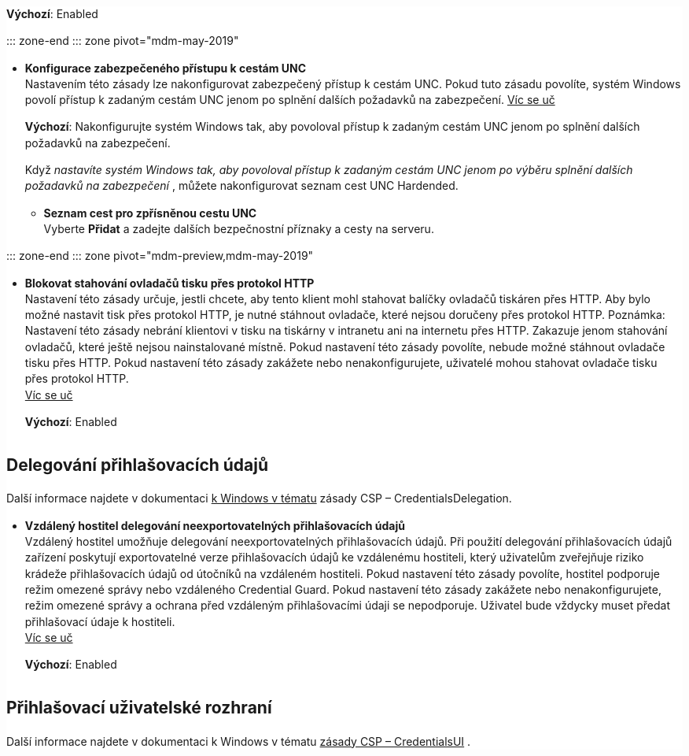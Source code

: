   **Výchozí**: Enabled  

::: zone-end
::: zone pivot="mdm-may-2019"
- **Konfigurace zabezpečeného přístupu k cestám UNC**  
  Nastavením této zásady lze nakonfigurovat zabezpečený přístup k cestám UNC. Pokud tuto zásadu povolíte, systém Windows povolí přístup k zadaným cestám UNC jenom po splnění dalších požadavků na zabezpečení.
  [Víc se uč](https://go.microsoft.com/fwlink/?linkid=2067243) 

  **Výchozí**: Nakonfigurujte systém Windows tak, aby povoloval přístup k zadaným cestám UNC jenom po splnění dalších požadavků na zabezpečení.
  
  Když *nastavíte systém Windows tak, aby povoloval přístup k zadaným cestám UNC jenom po výběru splnění dalších požadavků na zabezpečení* , můžete nakonfigurovat seznam cest UNC Hardended.
  - **Seznam cest pro zpřísněnou cestu UNC**  
    Vyberte **Přidat** a zadejte dalších bezpečnostní příznaky a cesty na serveru.  

::: zone-end
::: zone pivot="mdm-preview,mdm-may-2019"

- **Blokovat stahování ovladačů tisku přes protokol HTTP**  
  Nastavení této zásady určuje, jestli chcete, aby tento klient mohl stahovat balíčky ovladačů tiskáren přes HTTP. Aby bylo možné nastavit tisk přes protokol HTTP, je nutné stáhnout ovladače, které nejsou doručeny přes protokol HTTP. Poznámka: Nastavení této zásady nebrání klientovi v tisku na tiskárny v intranetu ani na internetu přes HTTP. Zakazuje jenom stahování ovladačů, které ještě nejsou nainstalované místně. Pokud nastavení této zásady povolíte, nebude možné stáhnout ovladače tisku přes HTTP. Pokud nastavení této zásady zakážete nebo nenakonfigurujete, uživatelé mohou stahovat ovladače tisku přes protokol HTTP.  
  [Víc se uč](https://go.microsoft.com/fwlink/?linkid=2067141)  
  
  **Výchozí**: Enabled  


## <a name="credentials-delegation"></a>Delegování přihlašovacích údajů  
Další informace najdete v dokumentaci [k Windows v tématu](https://docs.microsoft.com/windows/client-management/mdm/policy-csp-credentialsdelegation
) zásady CSP – CredentialsDelegation.  

- **Vzdálený hostitel delegování neexportovatelných přihlašovacích údajů**  
  Vzdálený hostitel umožňuje delegování neexportovatelných přihlašovacích údajů. Při použití delegování přihlašovacích údajů zařízení poskytují exportovatelné verze přihlašovacích údajů ke vzdálenému hostiteli, který uživatelům zveřejňuje riziko krádeže přihlašovacích údajů od útočníků na vzdáleném hostiteli. Pokud nastavení této zásady povolíte, hostitel podporuje režim omezené správy nebo vzdáleného Credential Guard. Pokud nastavení této zásady zakážete nebo nenakonfigurujete, režim omezené správy a ochrana před vzdáleným přihlašovacími údaji se nepodporuje. Uživatel bude vždycky muset předat přihlašovací údaje k hostiteli.  
  [Víc se uč](https://go.microsoft.com/fwlink/?linkid=2067103)   
  
  **Výchozí**: Enabled  

## <a name="credentials-ui"></a>Přihlašovací uživatelské rozhraní  
Další informace najdete v dokumentaci k Windows v tématu [zásady CSP – CredentialsUI](https://docs.microsoft.com/windows/client-management/mdm/policy-csp-credentialsui) .  
